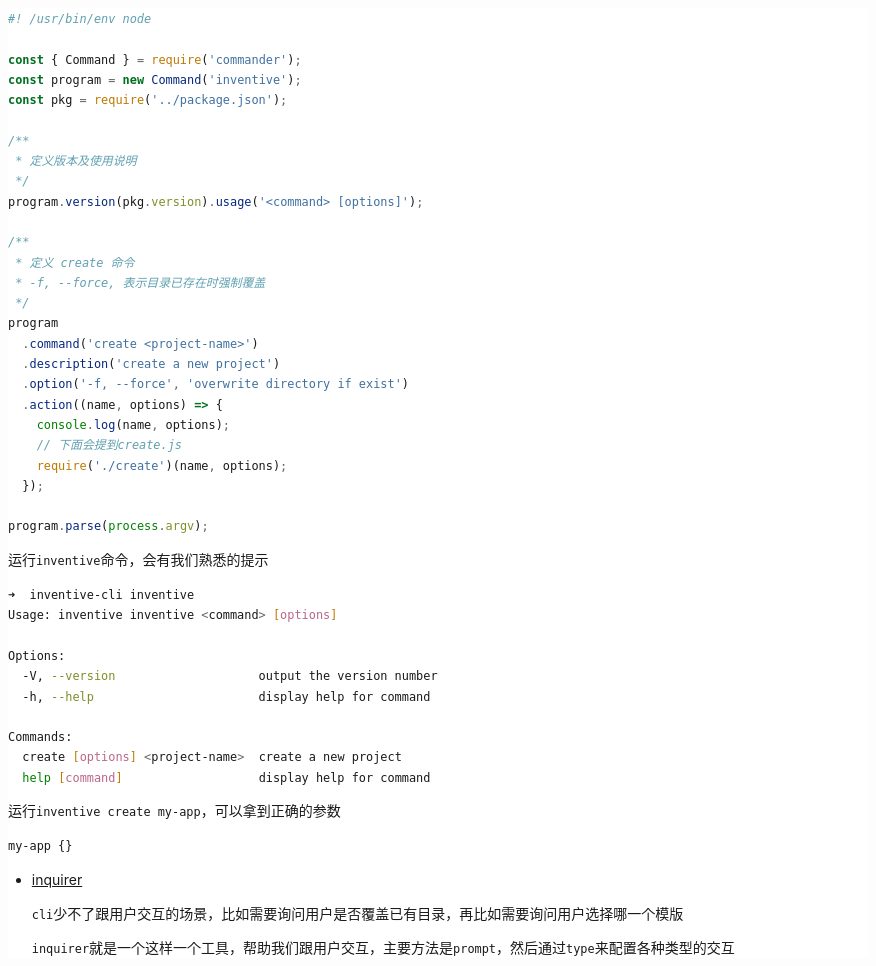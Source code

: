   ```js
  #! /usr/bin/env node

  const { Command } = require('commander');
  const program = new Command('inventive');
  const pkg = require('../package.json');

  /**
   * 定义版本及使用说明
   */
  program.version(pkg.version).usage('<command> [options]');

  /**
   * 定义 create 命令
   * -f, --force, 表示目录已存在时强制覆盖
   */
  program
    .command('create <project-name>')
    .description('create a new project')
    .option('-f, --force', 'overwrite directory if exist')
    .action((name, options) => {
      console.log(name, options);
      // 下面会提到create.js
      require('./create')(name, options);
    });

  program.parse(process.argv);
  ```

  运行`inventive`命令，会有我们熟悉的提示

  ```bash
  ➜  inventive-cli inventive
  Usage: inventive inventive <command> [options]

  Options:
    -V, --version                    output the version number
    -h, --help                       display help for command

  Commands:
    create [options] <project-name>  create a new project
    help [command]                   display help for command
  ```

  运行`inventive create my-app`，可以拿到正确的参数

  ```bash
  my-app {}
  ```

- [inquirer](https://www.npmjs.com/package/inquirer)

  `cli`少不了跟用户交互的场景，比如需要询问用户是否覆盖已有目录，再比如需要询问用户选择哪一个模版

  `inquirer`就是一个这样一个工具，帮助我们跟用户交互，主要方法是`prompt`，然后通过`type`来配置各种类型的交互
